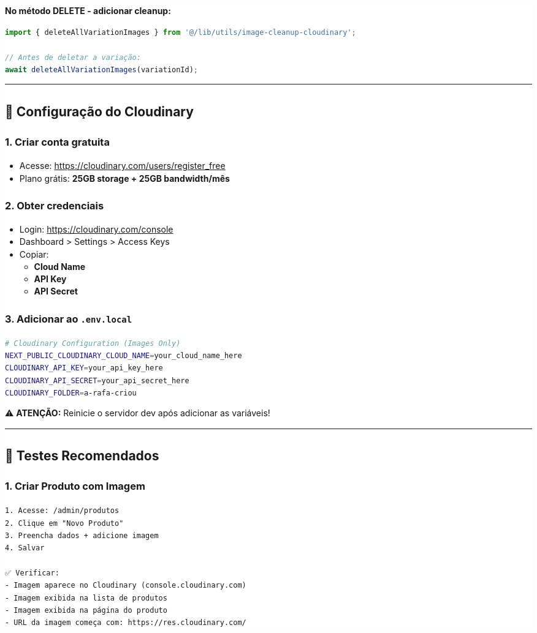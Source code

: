**No método DELETE - adicionar cleanup:**
```typescript
import { deleteAllVariationImages } from '@/lib/utils/image-cleanup-cloudinary';

// Antes de deletar a variação:
await deleteAllVariationImages(variationId);
```

---

## 🔑 Configuração do Cloudinary

### 1. **Criar conta gratuita**
- Acesse: https://cloudinary.com/users/register_free
- Plano grátis: **25GB storage + 25GB bandwidth/mês**

### 2. **Obter credenciais**
- Login: https://cloudinary.com/console
- Dashboard > Settings > Access Keys
- Copiar:
  - **Cloud Name**
  - **API Key**
  - **API Secret**

### 3. **Adicionar ao `.env.local`**
```bash
# Cloudinary Configuration (Images Only)
NEXT_PUBLIC_CLOUDINARY_CLOUD_NAME=your_cloud_name_here
CLOUDINARY_API_KEY=your_api_key_here
CLOUDINARY_API_SECRET=your_api_secret_here
CLOUDINARY_FOLDER=a-rafa-criou
```

⚠️ **ATENÇÃO:** Reinicie o servidor dev após adicionar as variáveis!

---

## 🧪 Testes Recomendados

### 1. **Criar Produto com Imagem**
```
1. Acesse: /admin/produtos
2. Clique em "Novo Produto"
3. Preencha dados + adicione imagem
4. Salvar

✅ Verificar:
- Imagem aparece no Cloudinary (console.cloudinary.com)
- Imagem exibida na lista de produtos
- Imagem exibida na página do produto
- URL da imagem começa com: https://res.cloudinary.com/
```

